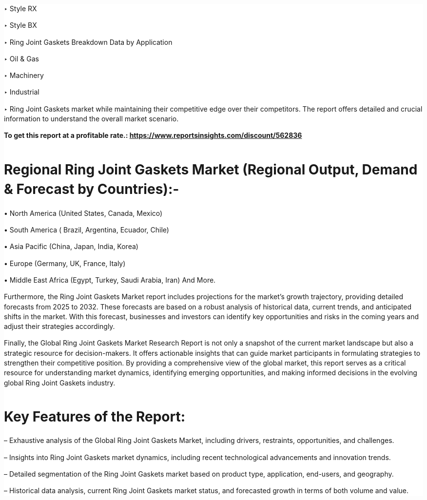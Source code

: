    ‣ Style RX

   ‣ Style BX

‣ Ring Joint Gaskets Breakdown Data by Application

   ‣ Oil & Gas

   ‣ Machinery

   ‣ Industrial

   ‣ Ring Joint Gaskets market while maintaining their competitive edge over their competitors. The report offers detailed and crucial information to understand the overall market scenario.

<strong>To get this report at a profitable rate.: <a href=https://www.reportsinsights.com/discount/562836>https://www.reportsinsights.com/discount/562836</a></strong>

# <strong>Regional Ring Joint Gaskets Market (Regional Output, Demand &amp; Forecast by Countries):-</strong>

• North America (United States, Canada, Mexico)

• South America ( Brazil, Argentina, Ecuador, Chile)

• Asia Pacific (China, Japan, India, Korea)

• Europe (Germany, UK, France, Italy)

• Middle East Africa (Egypt, Turkey, Saudi Arabia, Iran) And More.

Furthermore, the Ring Joint Gaskets Market report includes projections for the market’s growth trajectory, providing detailed forecasts from 2025 to 2032. These forecasts are based on a robust analysis of historical data, current trends, and anticipated shifts in the market. With this forecast, businesses and investors can identify key opportunities and risks in the coming years and adjust their strategies accordingly.

Finally, the Global Ring Joint Gaskets Market Research Report is not only a snapshot of the current market landscape but also a strategic resource for decision-makers. It offers actionable insights that can guide market participants in formulating strategies to strengthen their competitive position. By providing a comprehensive view of the global market, this report serves as a critical resource for understanding market dynamics, identifying emerging opportunities, and making informed decisions in the evolving global Ring Joint Gaskets industry.

# <strong>Key Features of the Report:</strong>

– Exhaustive analysis of the Global Ring Joint Gaskets Market, including drivers, restraints, opportunities, and challenges.

– Insights into Ring Joint Gaskets market dynamics, including recent technological advancements and innovation trends.

– Detailed segmentation of the Ring Joint Gaskets market based on product type, application, end-users, and geography.

– Historical data analysis, current Ring Joint Gaskets market status, and forecasted growth in terms of both volume and value.
